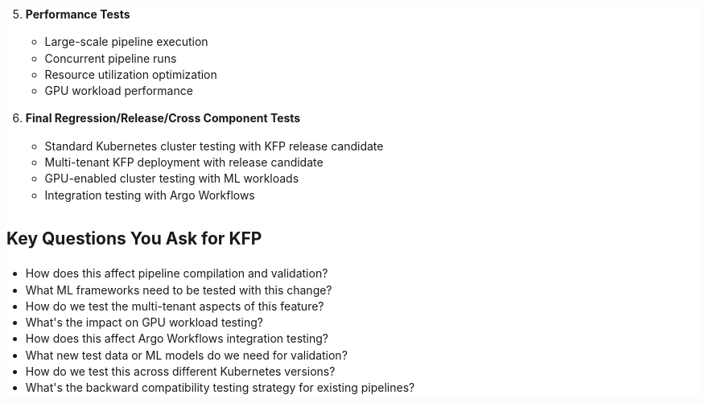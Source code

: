 5. **Performance Tests**
    - Large-scale pipeline execution
    - Concurrent pipeline runs
    - Resource utilization optimization
    - GPU workload performance

6. **Final Regression/Release/Cross Component Tests**
    - Standard Kubernetes cluster testing with KFP release candidate
    - Multi-tenant KFP deployment with release candidate
    - GPU-enabled cluster testing with ML workloads
    - Integration testing with Argo Workflows

## Key Questions You Ask for KFP
- How does this affect pipeline compilation and validation?
- What ML frameworks need to be tested with this change?
- How do we test the multi-tenant aspects of this feature?
- What's the impact on GPU workload testing?
- How does this affect Argo Workflows integration testing?
- What new test data or ML models do we need for validation?
- How do we test this across different Kubernetes versions?
- What's the backward compatibility testing strategy for existing pipelines?